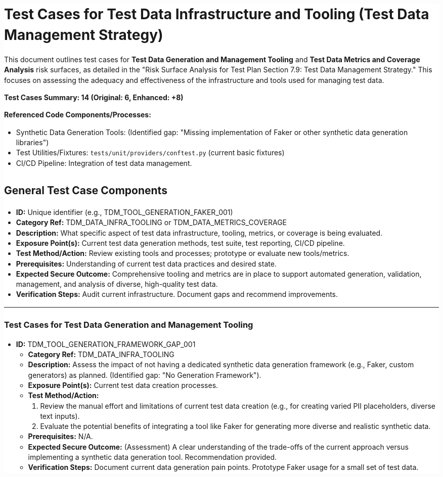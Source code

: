 # Test Cases for Test Data Infrastructure and Tooling (Test Data Management Strategy)

This document outlines test cases for **Test Data Generation and Management Tooling** and **Test Data Metrics and Coverage Analysis** risk surfaces, as detailed in the "Risk Surface Analysis for Test Plan Section 7.9: Test Data Management Strategy." This focuses on assessing the adequacy and effectiveness of the infrastructure and tools used for managing test data.

**Test Cases Summary: 14 (Original: 6, Enhanced: +8)**

**Referenced Code Components/Processes:**
* Synthetic Data Generation Tools: (Identified gap: "Missing implementation of Faker or other synthetic data generation libraries")
* Test Utilities/Fixtures: `tests/unit/providers/conftest.py` (current basic fixtures)
* CI/CD Pipeline: Integration of test data management.

## General Test Case Components

* **ID:** Unique identifier (e.g., TDM\_TOOL\_GENERATION\_FAKER\_001)
* **Category Ref:** TDM\_DATA\_INFRA_TOOLING or TDM\_DATA\_METRICS_COVERAGE
* **Description:** What specific aspect of test data infrastructure, tooling, metrics, or coverage is being evaluated.
* **Exposure Point(s):** Current test data generation methods, test suite, test reporting, CI/CD pipeline.
* **Test Method/Action:** Review existing tools and processes; prototype or evaluate new tools/metrics.
* **Prerequisites:** Understanding of current test data practices and desired state.
* **Expected Secure Outcome:** Comprehensive tooling and metrics are in place to support automated generation, validation, management, and analysis of diverse, high-quality test data.
* **Verification Steps:** Audit current infrastructure. Document gaps and recommend improvements.

---

### Test Cases for Test Data Generation and Management Tooling

* **ID:** TDM\_TOOL\_GENERATION\_FRAMEWORK\_GAP\_001
    * **Category Ref:** TDM\_DATA\_INFRA_TOOLING
    * **Description:** Assess the impact of not having a dedicated synthetic data generation framework (e.g., Faker, custom generators) as planned. (Identified gap: "No Generation Framework").
    * **Exposure Point(s):** Current test data creation processes.
    * **Test Method/Action:**
        1.  Review the manual effort and limitations of current test data creation (e.g., for creating varied PII placeholders, diverse text inputs).
        2.  Evaluate the potential benefits of integrating a tool like Faker for generating more diverse and realistic synthetic data.
    * **Prerequisites:** N/A.
    * **Expected Secure Outcome:** (Assessment) A clear understanding of the trade-offs of the current approach versus implementing a synthetic data generation tool. Recommendation provided.
    * **Verification Steps:** Document current data generation pain points. Prototype Faker usage for a small set of test data.
